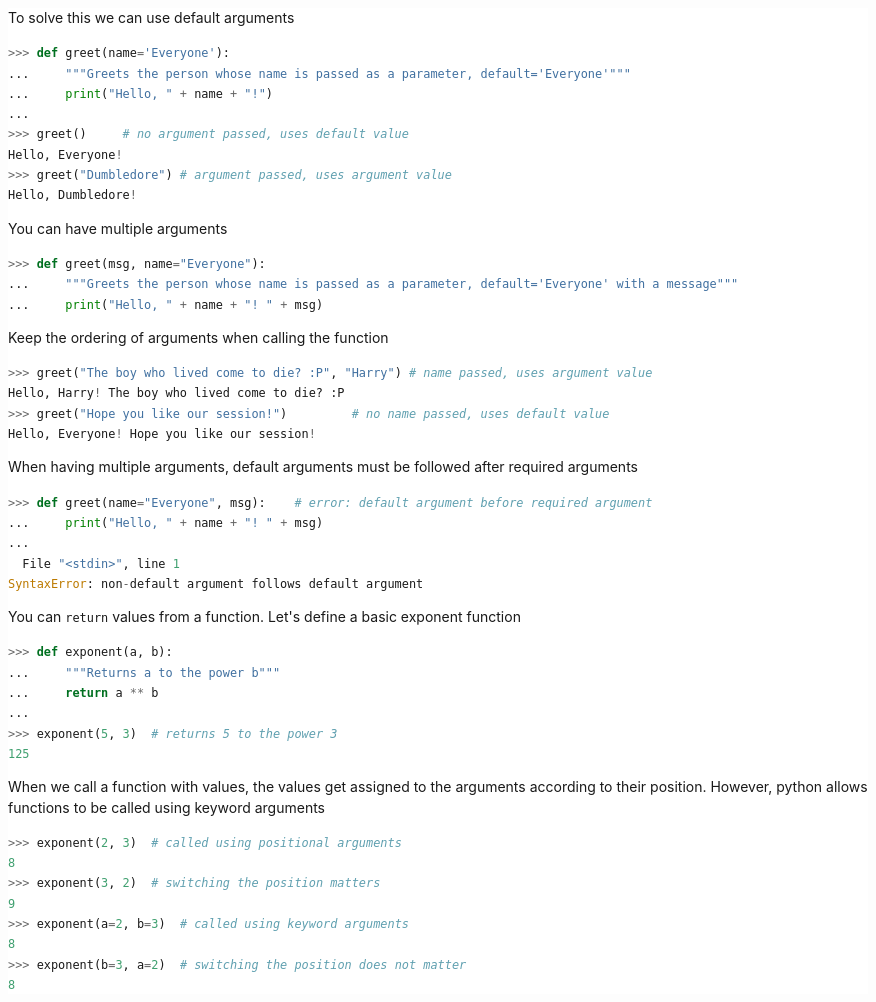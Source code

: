 To solve this we can use default arguments

```python
>>> def greet(name='Everyone'):
...     """Greets the person whose name is passed as a parameter, default='Everyone'"""
...     print("Hello, " + name + "!")
...
>>> greet()		# no argument passed, uses default value
Hello, Everyone!
>>> greet("Dumbledore")	# argument passed, uses argument value
Hello, Dumbledore!
```

You can have multiple arguments

```python
>>> def greet(msg, name="Everyone"):
...     """Greets the person whose name is passed as a parameter, default='Everyone' with a message"""
...     print("Hello, " + name + "! " + msg)
```

Keep the ordering of arguments when calling the function

```python
>>> greet("The boy who lived come to die? :P", "Harry")	# name passed, uses argument value
Hello, Harry! The boy who lived come to die? :P
>>> greet("Hope you like our session!")			# no name passed, uses default value
Hello, Everyone! Hope you like our session!
```

When having multiple arguments, default arguments must be followed after required arguments

```python
>>> def greet(name="Everyone", msg):	# error: default argument before required argument
...     print("Hello, " + name + "! " + msg)
...
  File "<stdin>", line 1
SyntaxError: non-default argument follows default argument
```

You can `return` values from a function. Let's define a basic exponent function

```python
>>> def exponent(a, b):
...     """Returns a to the power b"""
...     return a ** b
...
>>> exponent(5, 3)	# returns 5 to the power 3
125
```

When we call a function with values, the values get assigned to the arguments according to their position. However, python allows functions to be called using keyword arguments

```python
>>> exponent(2, 3)	# called using positional arguments
8
>>> exponent(3, 2)	# switching the position matters
9
>>> exponent(a=2, b=3)	# called using keyword arguments
8
>>> exponent(b=3, a=2)	# switching the position does not matter
8
```
